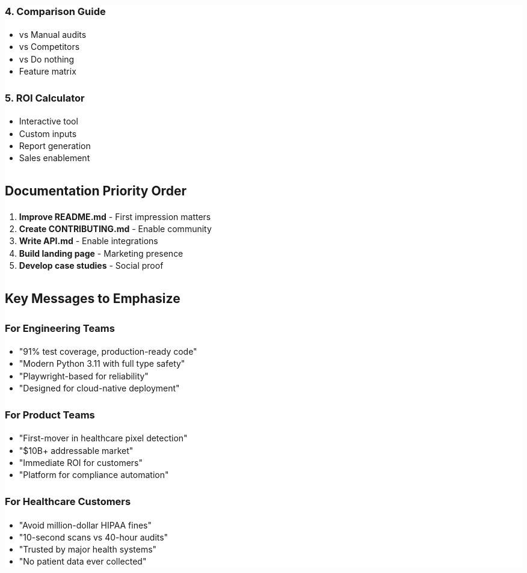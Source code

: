 ### 4. Comparison Guide
- vs Manual audits
- vs Competitors
- vs Do nothing
- Feature matrix

### 5. ROI Calculator
- Interactive tool
- Custom inputs
- Report generation
- Sales enablement

## Documentation Priority Order

1. **Improve README.md** - First impression matters
2. **Create CONTRIBUTING.md** - Enable community
3. **Write API.md** - Enable integrations
4. **Build landing page** - Marketing presence
5. **Develop case studies** - Social proof

## Key Messages to Emphasize

### For Engineering Teams
- "91% test coverage, production-ready code"
- "Modern Python 3.11 with full type safety"
- "Playwright-based for reliability"
- "Designed for cloud-native deployment"

### For Product Teams
- "First-mover in healthcare pixel detection"
- "$10B+ addressable market"
- "Immediate ROI for customers"
- "Platform for compliance automation"

### For Healthcare Customers
- "Avoid million-dollar HIPAA fines"
- "10-second scans vs 40-hour audits"
- "Trusted by major health systems"
- "No patient data ever collected"